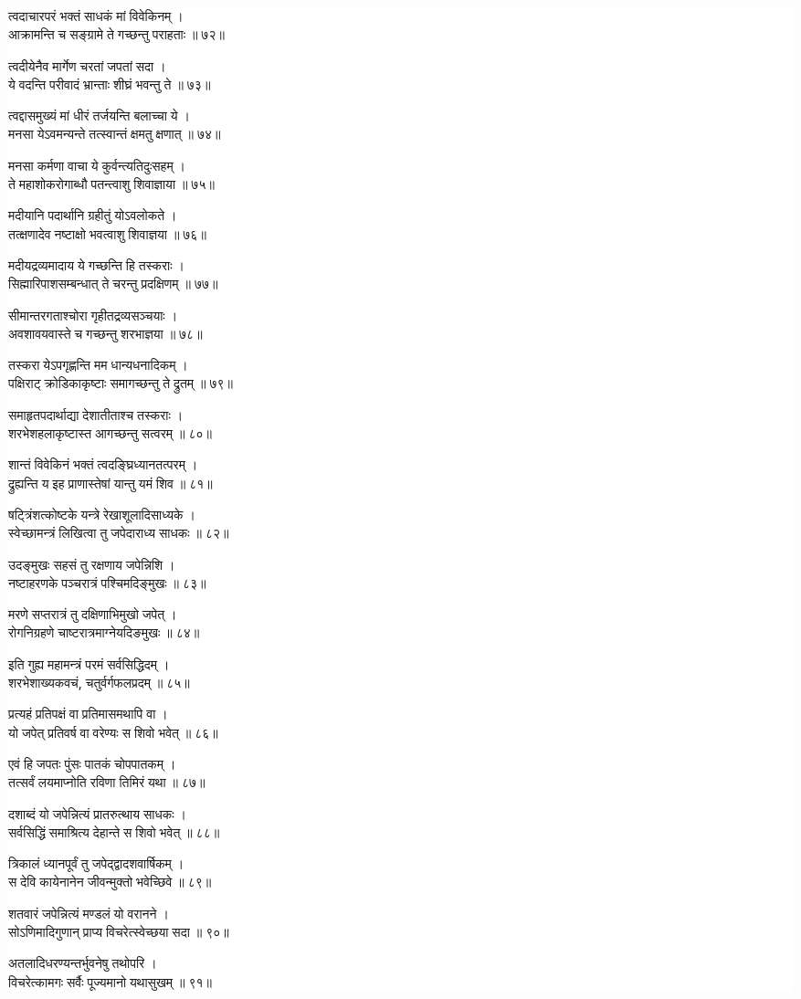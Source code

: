 त्वदाचारपरं भक्तं साधकं मां विवेकिनम् ।  
आक्रामन्ति च सङ्ग्रामे ते गच्छन्तु पराहताः ॥ ७२॥  
  
त्वदीयेनैव मार्गेण चरतां जपतां सदा ।  
ये वदन्ति परीवादं भ्रान्ताः शीघ्रं भवन्तु ते ॥ ७३॥  
  
त्वद्दासमुख्यं मां धीरं तर्जयन्ति बलाच्चा ये ।  
मनसा येऽवमन्यन्ते तत्स्वान्तं क्षमतु क्षणात् ॥ ७४॥  
  
मनसा कर्मणा वाचा ये कुर्वन्त्यतिदुःसहम् ।  
ते महाशोकरोगाब्धौ पतन्त्वाशु शिवाज्ञाया ॥ ७५॥  
  
मदीयानि पदार्थानि  ग्रहीतुं योऽवलोकते ।  
तत्क्षणादेव नष्टाक्षो भवत्वाशु शिवाज्ञया ॥ ७६॥  
  
मदीयद्रव्यमादाय ये गच्छन्ति हि तस्कराः ।  
सिह्मारिपाशसम्बन्धात् ते चरन्तु प्रदक्षिणम् ॥ ७७॥  
  
सीमान्तरगताश्चोरा गृहीतद्रव्यसञ्चयाः ।  
अवशावयवास्ते च गच्छन्तु शरभाज्ञया ॥ ७८॥  
  
तस्करा येऽपगृह्णन्ति मम धान्यधनादिकम् ।  
पक्षिराट् क्रोडिकाकृष्टाः समागच्छन्तु ते द्रुतम् ॥ ७९॥  
  
समाहृतपदार्थाद्या देशातीताश्च तस्कराः ।  
शरभेशहलाकृष्टास्त आगच्छन्तु सत्वरम् ॥ ८०॥  
  
शान्तं विवेकिनं भक्तं त्वदङ्घ्रिध्यानतत्परम् ।  
द्रुह्यन्ति य इह प्राणास्तेषां यान्तु यमं शिव ॥ ८१॥  
  
षट्त्रिंशत्कोष्टके यन्त्रे रेखाशूलादिसाध्यके ।  
स्वेच्छामन्त्रं लिखित्वा तु जपेदाराध्य साधकः ॥ ८२॥  
  
उदङ्मुखः सहसं तु रक्षणाय जपेन्निशि ।  
नष्टाहरणके पञ्चरात्रं पश्चिमदिङ्मुखः ॥ ८३॥  
  
मरणे सप्तरात्रं तु दक्षिणाभिमुखो जपेत् ।  
रोगनिग्रहणे चाष्टरात्रमाग्नेयदिङमुखः ॥ ८४॥  
  
इति गुह्य महामन्त्रं परमं सर्वसिद्धिदम् ।  
शरभेशाख्यकवचं, चतुर्वर्गफलप्रदम् ॥ ८५॥  
  
प्रत्यहं प्रतिपक्षं वा प्रतिमासमथापि वा ।  
यो जपेत् प्रतिवर्ष वा वरेण्यः स शिवो भवेत् ॥ ८६॥  
  
एवं हि जपतः पुंसः पातकं चोपपातकम् ।  
तत्सर्वं लयमाप्नोति रविणा तिमिरं यथा ॥ ८७॥  
  
दशाब्दं यो जपेन्नित्यं प्रातरुत्थाय साधकः ।  
सर्वसिद्धिं समाश्रित्य देहान्ते स शिवो भवेत् ॥ ८८॥  
  
त्रिकालं ध्यानपूर्वं तु जपेद्द्वादशवार्षिकम् ।  
स देवि कायेनानेन जीवन्मुक्तो भवेच्छिवे ॥ ८९॥  
  
शतवारं जपेन्नित्यं मण्डलं यो वरानने ।  
सोऽणिमादिगुणान् प्राप्य विचरेत्स्वेच्छया सदा ॥ ९०॥  
  
अतलादिधरण्यन्तर्भुवनेषु तथोपरि ।  
विचरेत्कामगः सर्वैः पूज्यमानो यथासुखम् ॥ ९१॥  
  
